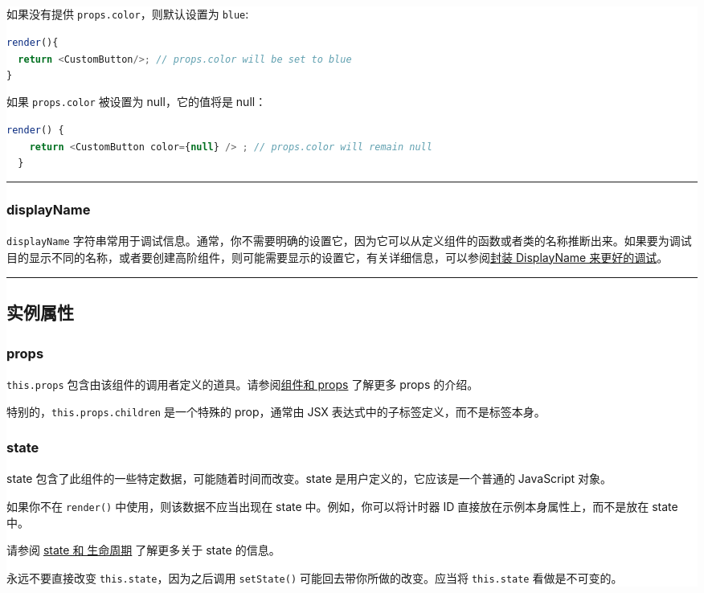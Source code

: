 如果没有提供 `props.color`，则默认设置为 `blue`:

```javascript
render(){
  return <CustomButton/>; // props.color will be set to blue
}
```

如果 `props.color` 被设置为 null，它的值将是 null：

```javascript
render() {
    return <CustomButton color={null} /> ; // props.color will remain null
  }
```

----

### displayName

`displayName` 字符串常用于调试信息。通常，你不需要明确的设置它，因为它可以从定义组件的函数或者类的名称推断出来。如果要为调试目的显示不同的名称，或者要创建高阶组件，则可能需要显示的设置它，有关详细信息，可以参阅[封装 DisplayName 来更好的调试](https://reactjs.org/docs/higher-order-components.html#convention-wrap-the-display-name-for-easy-debugging)。

----

## 实例属性

### props

`this.props` 包含由该组件的调用者定义的道具。请参阅[组件和 props](https://reactjs.org/docs/components-and-props.html) 了解更多 props 的介绍。

特别的，`this.props.children` 是一个特殊的 prop，通常由 JSX 表达式中的子标签定义，而不是标签本身。

### state

state 包含了此组件的一些特定数据，可能随着时间而改变。state 是用户定义的，它应该是一个普通的 JavaScript 对象。

如果你不在 `render()` 中使用，则该数据不应当出现在 state 中。例如，你可以将计时器 ID 直接放在示例本身属性上，而不是放在 state 中。

请参阅 [state 和 生命周期](https://reactjs.org/docs/state-and-lifecycle.html) 了解更多关于 state 的信息。

永远不要直接改变 `this.state`，因为之后调用 `setState()` 可能回去带你所做的改变。应当将 `this.state` 看做是不可变的。



